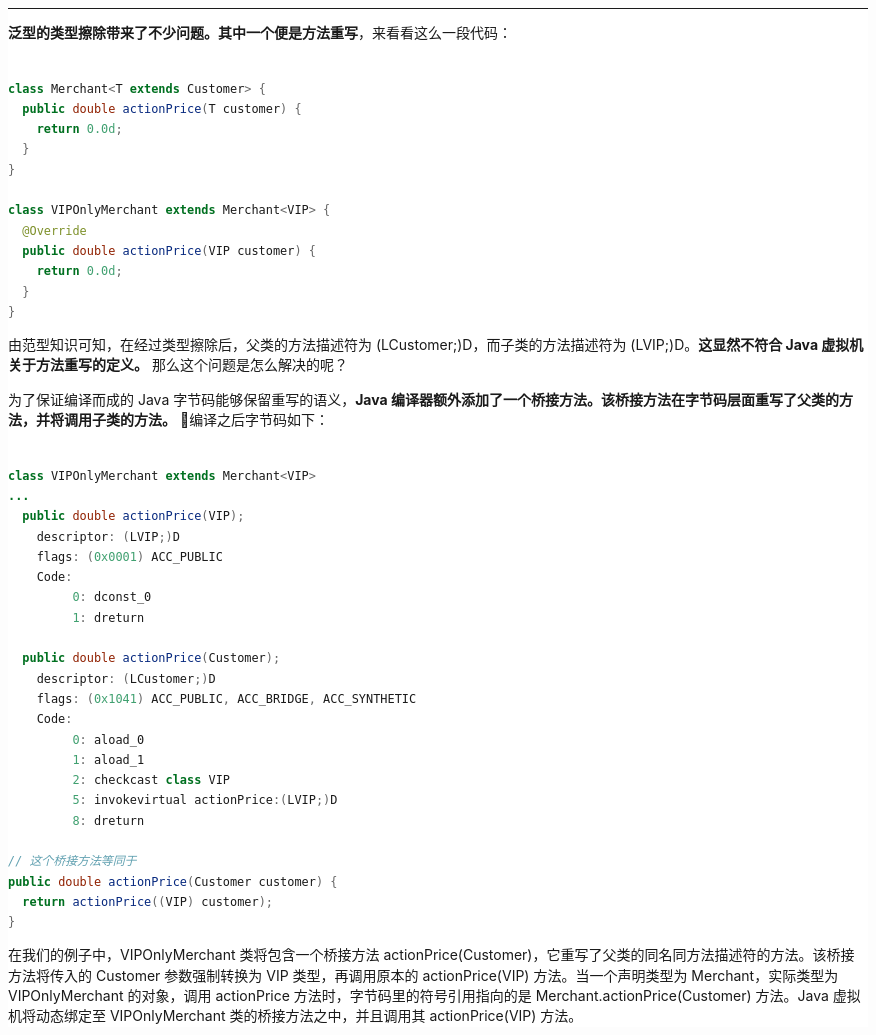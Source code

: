 ------

**泛型的类型擦除带来了不少问题。其中一个便是方法重写**，来看看这么一段代码：

```java

class Merchant<T extends Customer> {
  public double actionPrice(T customer) {
    return 0.0d;
  }
}

class VIPOnlyMerchant extends Merchant<VIP> {
  @Override
  public double actionPrice(VIP customer) {
    return 0.0d;
  }
}
```

由范型知识可知，在经过类型擦除后，父类的方法描述符为 (LCustomer;)D，而子类的方法描述符为 (LVIP;)D。**这显然不符合 Java 虚拟机关于方法重写的定义。** 那么这个问题是怎么解决的呢？

为了保证编译而成的 Java 字节码能够保留重写的语义，**Java 编译器额外添加了一个桥接方法。该桥接方法在字节码层面重写了父类的方法，并将调用子类的方法。** 🌟编译之后字节码如下：

```java

class VIPOnlyMerchant extends Merchant<VIP>
...
  public double actionPrice(VIP);
    descriptor: (LVIP;)D
    flags: (0x0001) ACC_PUBLIC
    Code:
         0: dconst_0
         1: dreturn

  public double actionPrice(Customer);
    descriptor: (LCustomer;)D
    flags: (0x1041) ACC_PUBLIC, ACC_BRIDGE, ACC_SYNTHETIC
    Code:
         0: aload_0
         1: aload_1
         2: checkcast class VIP
         5: invokevirtual actionPrice:(LVIP;)D
         8: dreturn

// 这个桥接方法等同于
public double actionPrice(Customer customer) {
  return actionPrice((VIP) customer);
}
```

在我们的例子中，VIPOnlyMerchant 类将包含一个桥接方法 actionPrice(Customer)，它重写了父类的同名同方法描述符的方法。该桥接方法将传入的 Customer 参数强制转换为 VIP 类型，再调用原本的 actionPrice(VIP) 方法。当一个声明类型为 Merchant，实际类型为 VIPOnlyMerchant 的对象，调用 actionPrice 方法时，字节码里的符号引用指向的是 Merchant.actionPrice(Customer) 方法。Java 虚拟机将动态绑定至 VIPOnlyMerchant 类的桥接方法之中，并且调用其 actionPrice(VIP) 方法。
